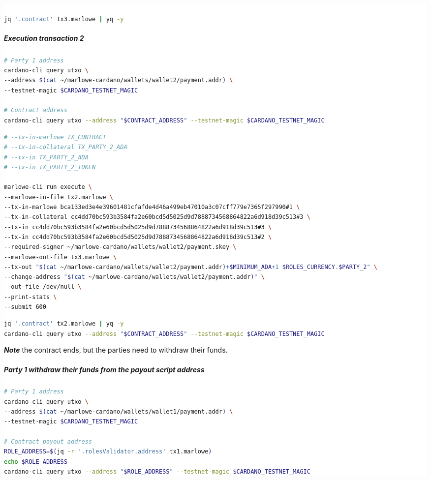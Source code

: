 ```bash

jq '.contract' tx3.marlowe | yq -y
```

##### Execution transaction 2

```bash
# Party 1 address
cardano-cli query utxo \
--address $(cat ~/marlowe-cardano/wallets/wallet2/payment.addr) \
--testnet-magic $CARDANO_TESTNET_MAGIC

# Contract address
cardano-cli query utxo --address "$CONTRACT_ADDRESS" --testnet-magic $CARDANO_TESTNET_MAGIC
```

```bash
# --tx-in-marlowe TX_CONTRACT
# --tx-in-collateral TX_PARTY_2_ADA
# --tx-in TX_PARTY_2_ADA
# --tx-in TX_PARTY_2_TOKEN

marlowe-cli run execute \
--marlowe-in-file tx2.marlowe \
--tx-in-marlowe bca133ed3e4e39601481cfafde4d46a499eb47010a3c07cff779e7365f297990#1 \
--tx-in-collateral cc4dd70bc593b3584fa2e60bcd5d5025d9d7888734568864822a6d918d39c513#3 \
--tx-in cc4dd70bc593b3584fa2e60bcd5d5025d9d7888734568864822a6d918d39c513#3 \
--tx-in cc4dd70bc593b3584fa2e60bcd5d5025d9d7888734568864822a6d918d39c513#2 \
--required-signer ~/marlowe-cardano/wallets/wallet2/payment.skey \
--marlowe-out-file tx3.marlowe \
--tx-out "$(cat ~/marlowe-cardano/wallets/wallet2/payment.addr)+$MINIMUM_ADA+1 $ROLES_CURRENCY.$PARTY_2" \
--change-address "$(cat ~/marlowe-cardano/wallets/wallet2/payment.addr)" \
--out-file /dev/null \
--print-stats \
--submit 600
```

```bash
jq '.contract' tx2.marlowe | yq -y
cardano-cli query utxo --address "$CONTRACT_ADDRESS" --testnet-magic $CARDANO_TESTNET_MAGIC
```

**_*Note*_** the contract ends, but the parties need to withdraw their funds.

##### Party 1 withdraw their funds from the payout script address

```bash
# Party 1 address
cardano-cli query utxo \
--address $(cat ~/marlowe-cardano/wallets/wallet1/payment.addr) \
--testnet-magic $CARDANO_TESTNET_MAGIC

# Contract payout address
ROLE_ADDRESS=$(jq -r '.rolesValidator.address' tx1.marlowe)
echo $ROLE_ADDRESS
cardano-cli query utxo --address "$ROLE_ADDRESS" --testnet-magic $CARDANO_TESTNET_MAGIC
```
